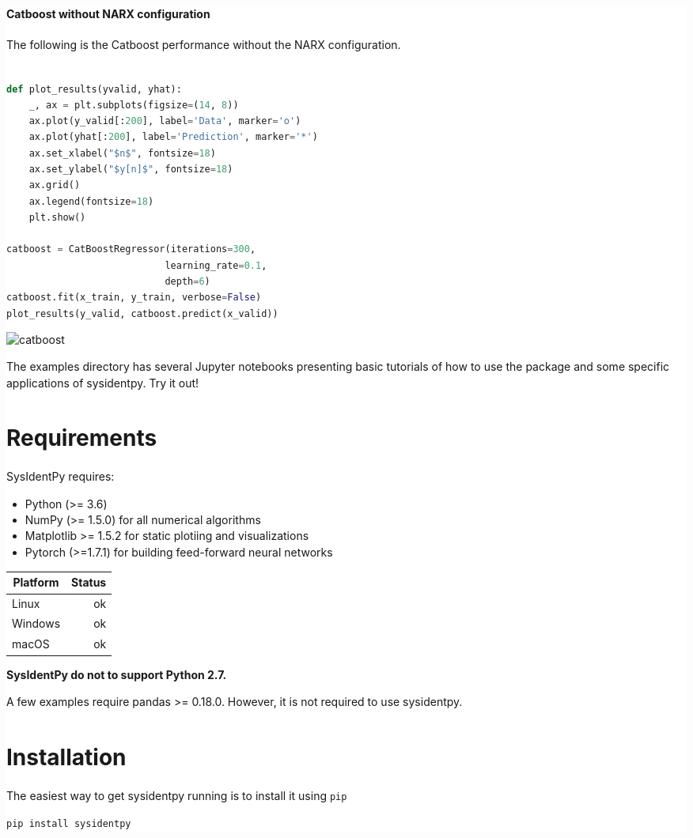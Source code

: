 #### Catboost without NARX configuration

The following is the Catboost performance without the NARX configuration.


```python

def plot_results(yvalid, yhat):
    _, ax = plt.subplots(figsize=(14, 8))
    ax.plot(y_valid[:200], label='Data', marker='o')
    ax.plot(yhat[:200], label='Prediction', marker='*')
    ax.set_xlabel("$n$", fontsize=18)
    ax.set_ylabel("$y[n]$", fontsize=18)
    ax.grid()
    ax.legend(fontsize=18)
    plt.show()

catboost = CatBoostRegressor(iterations=300,
                            learning_rate=0.1,
                            depth=6)
catboost.fit(x_train, y_train, verbose=False)
plot_results(y_valid, catboost.predict(x_valid))
```
![catboost](/examples/figures/catboost.png)

The examples directory has several Jupyter notebooks presenting basic tutorials of how to use the package and some specific applications of sysidentpy. Try it out!

# Requirements

SysIdentPy requires:

- Python (>= 3.6)
- NumPy (>= 1.5.0) for all numerical algorithms
- Matplotlib >= 1.5.2 for static plotiing and visualizations
- Pytorch (>=1.7.1) for building feed-forward neural networks

| Platform | Status |
| --------- | -----:|
| Linux | ok |
| Windows | ok |
| macOS | ok |

**SysIdentPy do not to support Python 2.7.**

A few examples require pandas >= 0.18.0. However, it is not required to use sysidentpy.

# Installation

The easiest way to get sysidentpy running is to install it using ``pip``
~~~~~~~~~~~~~~~~~~~~~~
pip install sysidentpy
~~~~~~~~~~~~~~~~~~~~~~
